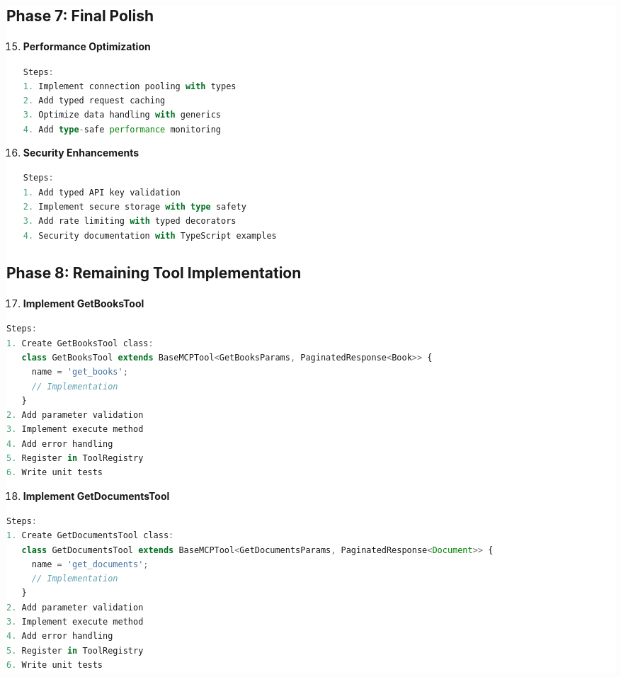 ## Phase 7: Final Polish

15. **Performance Optimization**
    ```typescript
    Steps:
    1. Implement connection pooling with types
    2. Add typed request caching
    3. Optimize data handling with generics
    4. Add type-safe performance monitoring
    ```

16. **Security Enhancements**
    ```typescript
    Steps:
    1. Add typed API key validation
    2. Implement secure storage with type safety
    3. Add rate limiting with typed decorators
    4. Security documentation with TypeScript examples
    ```

## Phase 8: Remaining Tool Implementation

17. **Implement GetBooksTool**
   ```typescript
   Steps:
   1. Create GetBooksTool class:
      class GetBooksTool extends BaseMCPTool<GetBooksParams, PaginatedResponse<Book>> {
        name = 'get_books';
        // Implementation
      }
   2. Add parameter validation
   3. Implement execute method
   4. Add error handling
   5. Register in ToolRegistry
   6. Write unit tests
   ```

18. **Implement GetDocumentsTool**
   ```typescript
   Steps:
   1. Create GetDocumentsTool class:
      class GetDocumentsTool extends BaseMCPTool<GetDocumentsParams, PaginatedResponse<Document>> {
        name = 'get_documents';
        // Implementation
      }
   2. Add parameter validation
   3. Implement execute method
   4. Add error handling
   5. Register in ToolRegistry
   6. Write unit tests
   ```
